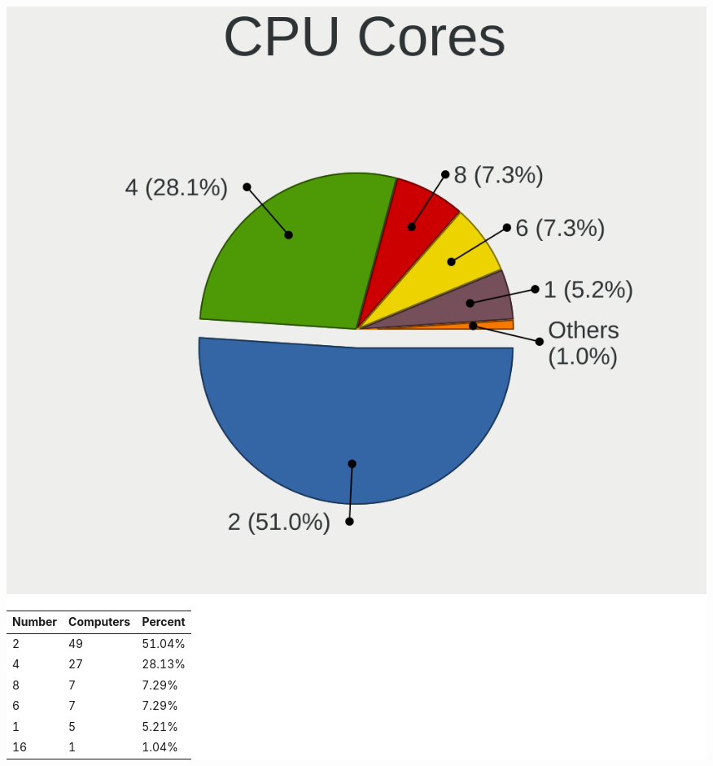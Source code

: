 ![CPU Cores](./images/pie_chart/cpu_cores.svg)


| Number | Computers | Percent |
|--------|-----------|---------|
| 2      | 49        | 51.04%  |
| 4      | 27        | 28.13%  |
| 8      | 7         | 7.29%   |
| 6      | 7         | 7.29%   |
| 1      | 5         | 5.21%   |
| 16     | 1         | 1.04%   |
